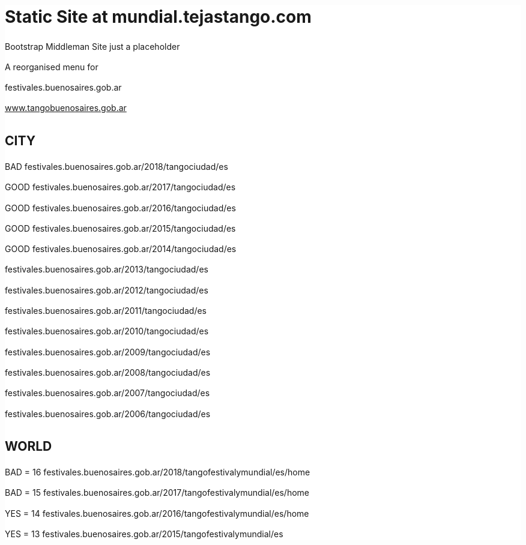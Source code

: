 # Static Site at mundial.tejastango.com

Bootstrap Middleman Site
just a placeholder

A reorganised menu for

festivales.buenosaires.gob.ar

www.tangobuenosaires.gob.ar


## CITY

BAD
festivales.buenosaires.gob.ar/2018/tangociudad/es

GOOD
festivales.buenosaires.gob.ar/2017/tangociudad/es

GOOD
festivales.buenosaires.gob.ar/2016/tangociudad/es

GOOD
festivales.buenosaires.gob.ar/2015/tangociudad/es

GOOD
festivales.buenosaires.gob.ar/2014/tangociudad/es

festivales.buenosaires.gob.ar/2013/tangociudad/es

festivales.buenosaires.gob.ar/2012/tangociudad/es

festivales.buenosaires.gob.ar/2011/tangociudad/es

festivales.buenosaires.gob.ar/2010/tangociudad/es

festivales.buenosaires.gob.ar/2009/tangociudad/es

festivales.buenosaires.gob.ar/2008/tangociudad/es

festivales.buenosaires.gob.ar/2007/tangociudad/es

festivales.buenosaires.gob.ar/2006/tangociudad/es

## WORLD

BAD = 16
festivales.buenosaires.gob.ar/2018/tangofestivalymundial/es/home

BAD = 15
festivales.buenosaires.gob.ar/2017/tangofestivalymundial/es/home

YES = 14
festivales.buenosaires.gob.ar/2016/tangofestivalymundial/es/home

YES = 13
festivales.buenosaires.gob.ar/2015/tangofestivalymundial/es
